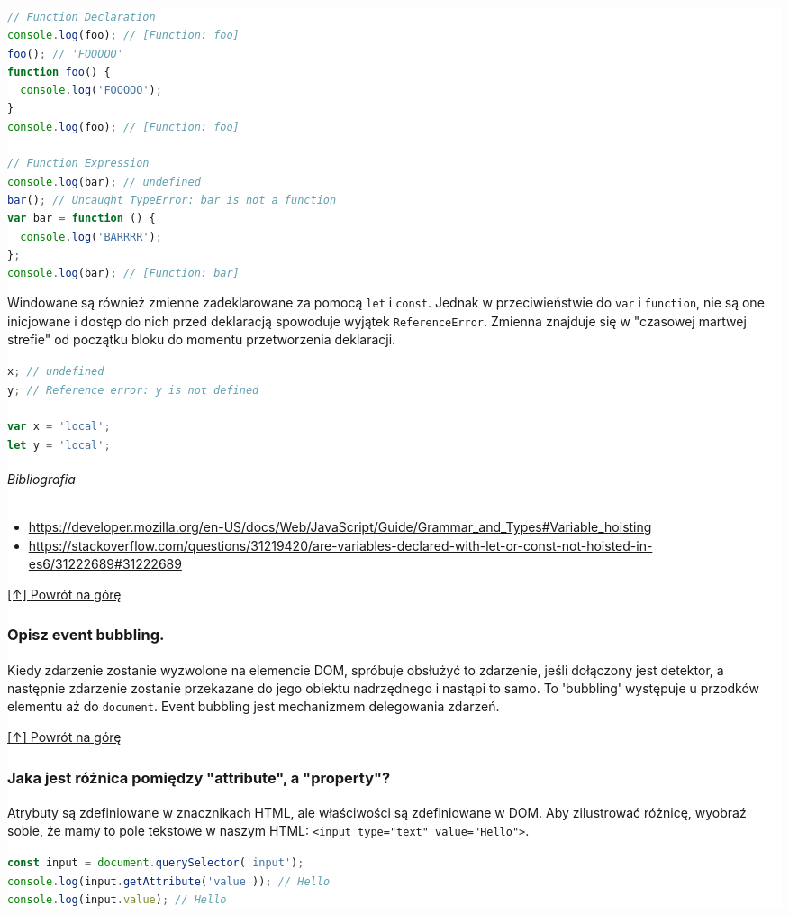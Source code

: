 ```js
// Function Declaration
console.log(foo); // [Function: foo]
foo(); // 'FOOOOO'
function foo() {
  console.log('FOOOOO');
}
console.log(foo); // [Function: foo]

// Function Expression
console.log(bar); // undefined
bar(); // Uncaught TypeError: bar is not a function
var bar = function () {
  console.log('BARRRR');
};
console.log(bar); // [Function: bar]
```

Windowane są również zmienne zadeklarowane za pomocą `let` i `const`. Jednak w przeciwieństwie do `var` i `function`, nie są one inicjowane i dostęp do nich przed deklaracją spowoduje wyjątek `ReferenceError`. Zmienna znajduje się w "czasowej martwej strefie" od początku bloku do momentu przetworzenia deklaracji.

```js
x; // undefined
y; // Reference error: y is not defined

var x = 'local';
let y = 'local';
```

###### Bibliografia

- https://developer.mozilla.org/en-US/docs/Web/JavaScript/Guide/Grammar_and_Types#Variable_hoisting
- https://stackoverflow.com/questions/31219420/are-variables-declared-with-let-or-const-not-hoisted-in-es6/31222689#31222689

[[↑] Powrót na górę](#spis-treści)

### Opisz event bubbling.

Kiedy zdarzenie zostanie wyzwolone na elemencie DOM, spróbuje obsłużyć to zdarzenie, jeśli dołączony jest detektor, a następnie zdarzenie zostanie przekazane do jego obiektu nadrzędnego i nastąpi to samo. To 'bubbling' występuje u przodków elementu aż do `document`. Event bubbling jest mechanizmem delegowania zdarzeń.

[[↑] Powrót na górę](#spis-treści)

### Jaka jest różnica pomiędzy "attribute", a "property"?

Atrybuty są zdefiniowane w znacznikach HTML, ale właściwości są zdefiniowane w DOM. Aby zilustrować różnicę, wyobraź sobie, że mamy to pole tekstowe w naszym HTML: `<input type="text" value="Hello">`.

```js
const input = document.querySelector('input');
console.log(input.getAttribute('value')); // Hello
console.log(input.value); // Hello
```
